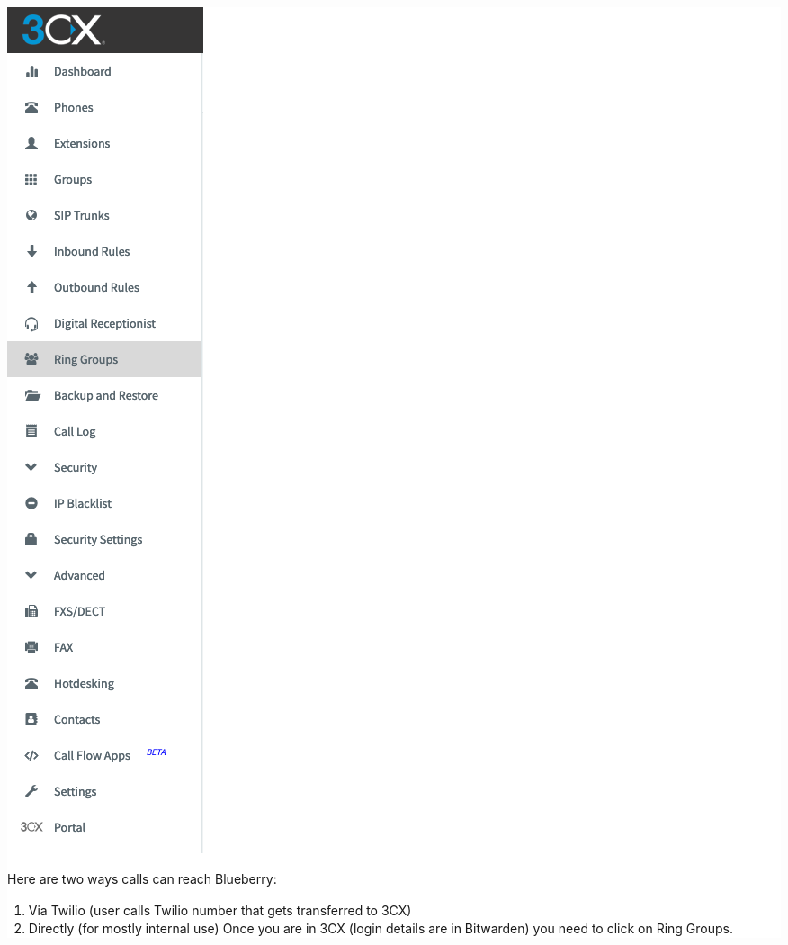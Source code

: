 ![screenshot_2020-07-27_at_16.52.13.png](/screenshot_2020-07-27_at_16.52.13.png)

Here are two ways calls can reach Blueberry:

1. Via Twilio (user calls Twilio number that gets transferred to 3CX)
1. Directly (for mostly internal use)
Once you are in 3CX (login details are in Bitwarden) you need to click on Ring Groups.
